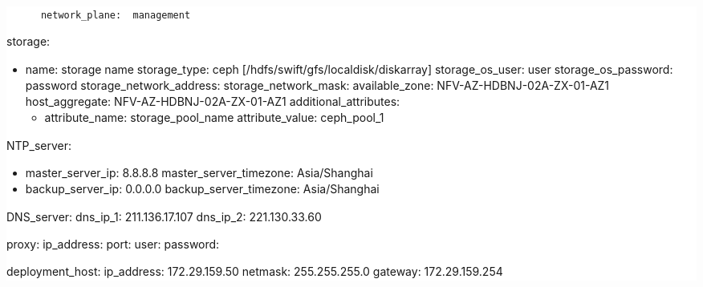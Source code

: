           network_plane:  management


storage:
  - name: storage name
    storage_type: ceph [/hdfs/swift/gfs/localdisk/diskarray]
    storage_os_user: user
    storage_os_password: password
    storage_network_address:
    storage_network_mask:
    available_zone: NFV-AZ-HDBNJ-02A-ZX-01-AZ1
    host_aggregate: NFV-AZ-HDBNJ-02A-ZX-01-AZ1
    additional_attributes:
      - attribute_name: storage_pool_name
        attribute_value: ceph_pool_1

    
NTP_server:
  - master_server_ip: 8.8.8.8
    master_server_timezone: Asia/Shanghai
  - backup_server_ip: 0.0.0.0
    backup_server_timezone: Asia/Shanghai  

DNS_server:
  dns_ip_1: 211.136.17.107
  dns_ip_2: 221.130.33.60

proxy:
  ip_address:
  port:
  user:
  password:


deployment_host:
  ip_address: 172.29.159.50
  netmask: 255.255.255.0
  gateway: 172.29.159.254